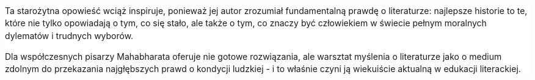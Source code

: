 Ta starożytna opowieść wciąż inspiruje, ponieważ jej autor zrozumiał fundamentalną prawdę o literaturze: najlepsze historie to te, które nie tylko opowiadają o tym, co się stało, ale także o tym, co znaczy być człowiekiem w świecie pełnym moralnych dylematów i trudnych wyborów.

Dla współczesnych pisarzy Mahabharata oferuje nie gotowe rozwiązania, ale warsztat myślenia o literaturze jako o medium zdolnym do przekazania najgłębszych prawd o kondycji ludzkiej - i to właśnie czyni ją wiekuiście aktualną w edukacji literackiej.